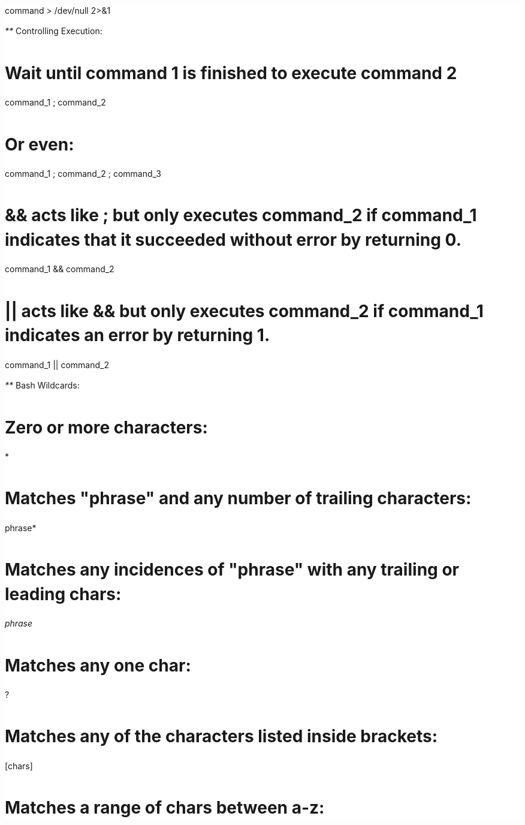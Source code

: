 command \> /dev/null 2\>&1

_\*\*_ Controlling Execution:

# Wait until command 1 is finished to execute command 2

command\_1 ; command\_2

# Or even:

command\_1 ; command\_2 ; command\_3

# && acts like ; but only executes command\_2 if command\_1 indicates that it succeeded without error by returning 0\.

command\_1 && command\_2

# || acts like && but only executes command\_2 if command\_1 indicates an error by returning 1\.

command\_1 || command\_2

_\*\*_ Bash Wildcards:

# Zero or more characters:

\*

# Matches "phrase" and any number of trailing characters:

phrase\*

# Matches any incidences of "phrase" with any trailing or leading chars:

_phrase_

# Matches any one char:

?

# Matches any of the characters listed inside brackets:

\[chars\]

# Matches a range of chars between a-z:
